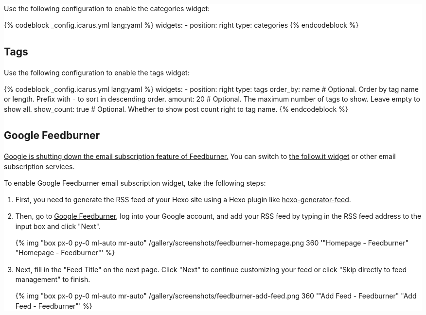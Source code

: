 Use the following configuration to enable the categories widget:

{% codeblock _config.icarus.yml lang:yaml %}
widgets:
    -
        position: right
        type: categories
{% endcodeblock %}


## Tags

Use the following configuration to enable the tags widget:

{% codeblock _config.icarus.yml lang:yaml %}
widgets:
    -
        position: right
        type: tags
        order_by: name      # Optional. Order by tag name or length. Prefix with `-` to sort in descending order.
        amount: 20          # Optional. The maximum number of tags to show. Leave empty to show all.
        show_count: true    # Optional. Whether to show post count right to tag name.
{% endcodeblock %}


## Google Feedburner

<article class="message message-immersive is-danger">
<div class="message-body">
<i class="fas fa-exclamation-triangle mr-2"></i><a href="https://support.google.com/feedburner/answer/10483501" target="_blank">Google is shutting down the email subscription feature of Feedburner.</a> You can switch to <a href="#follow-it">the follow.it widget</a> or other email subscription services.
</div>
</article>

To enable Google Feedburner email subscription widget, take the following steps:

1. First, you need to generate the RSS feed of your Hexo site using a Hexo plugin like
   [hexo-generator-feed](https://github.com/hexojs/hexo-generator-feed).

2. Then, go to [Google Feedburner](https://feedburner.google.com), log into your Google account,
   and add your RSS feed by typing in the RSS feed address to the input box and click "Next".

   {% img "box px-0 py-0 ml-auto mr-auto" /gallery/screenshots/feedburner-homepage.png 360 '"Homepage - Feedburner" "Homepage - Feedburner"' %}
   <br>

3. Next, fill in the "Feed Title" on the next page.
   Click "Next" to continue customizing your feed or click "Skip directly to feed management" to
   finish.

   {% img "box px-0 py-0 ml-auto mr-auto" /gallery/screenshots/feedburner-add-feed.png 360 '"Add Feed - Feedburner" "Add Feed - Feedburner"' %}
   <br>
